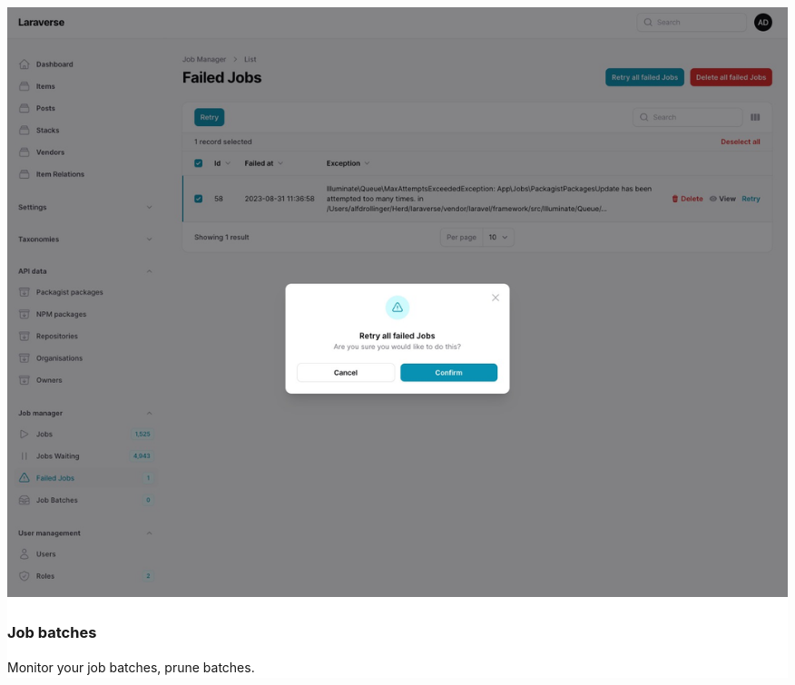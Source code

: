 ![screenshot-detail](https://github.com/mooxphp/moox/raw/main/art/screenshot/jobs-detail.jpg)

### Job batches

Monitor your job batches, prune batches.
